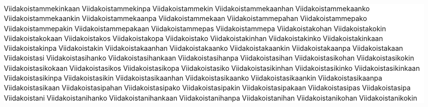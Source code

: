 Viidakoistammekinkaan
Viidakoistammekinpa
Viidakoistammekin
Viidakoistammekaanhan
Viidakoistammekaanko
Viidakoistammekaankin
Viidakoistammekaanpa
Viidakoistammekaan
Viidakoistammepahan
Viidakoistammepako
Viidakoistammepakin
Viidakoistammepakaan
Viidakoistammepas
Viidakoistammepa
Viidakoistakohan
Viidakoistakokin
Viidakoistakokaan
Viidakoistakos
Viidakoistakopa
Viidakoistako
Viidakoistakinhan
Viidakoistakinko
Viidakoistakinkaan
Viidakoistakinpa
Viidakoistakin
Viidakoistakaanhan
Viidakoistakaanko
Viidakoistakaankin
Viidakoistakaanpa
Viidakoistakaan
Viidakoistasi
Viidakoistasihanko
Viidakoistasihankaan
Viidakoistasihanpa
Viidakoistasihan
Viidakoistasikohan
Viidakoistasikokin
Viidakoistasikokaan
Viidakoistasikos
Viidakoistasikopa
Viidakoistasiko
Viidakoistasikinhan
Viidakoistasikinko
Viidakoistasikinkaan
Viidakoistasikinpa
Viidakoistasikin
Viidakoistasikaanhan
Viidakoistasikaanko
Viidakoistasikaankin
Viidakoistasikaanpa
Viidakoistasikaan
Viidakoistasipahan
Viidakoistasipako
Viidakoistasipakin
Viidakoistasipakaan
Viidakoistasipas
Viidakoistasipa
Viidakoistani
Viidakoistanihanko
Viidakoistanihankaan
Viidakoistanihanpa
Viidakoistanihan
Viidakoistanikohan
Viidakoistanikokin